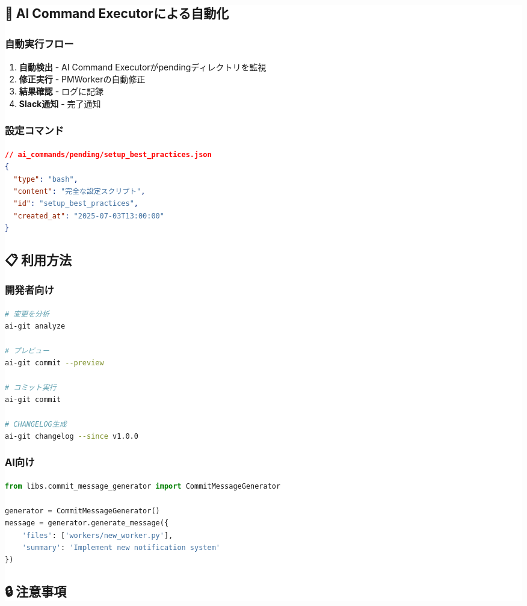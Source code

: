 ## 🚀 AI Command Executorによる自動化

### 自動実行フロー

1. **自動検出** - AI Command Executorがpendingディレクトリを監視
2. **修正実行** - PMWorkerの自動修正
3. **結果確認** - ログに記録
4. **Slack通知** - 完了通知

### 設定コマンド

```json
// ai_commands/pending/setup_best_practices.json
{
  "type": "bash",
  "content": "完全な設定スクリプト",
  "id": "setup_best_practices",
  "created_at": "2025-07-03T13:00:00"
}
```

## 📋 利用方法

### 開発者向け

```bash
# 変更を分析
ai-git analyze

# プレビュー
ai-git commit --preview

# コミット実行
ai-git commit

# CHANGELOG生成
ai-git changelog --since v1.0.0
```

### AI向け

```python
from libs.commit_message_generator import CommitMessageGenerator

generator = CommitMessageGenerator()
message = generator.generate_message({
    'files': ['workers/new_worker.py'],
    'summary': 'Implement new notification system'
})
```

## 🔒 注意事項
